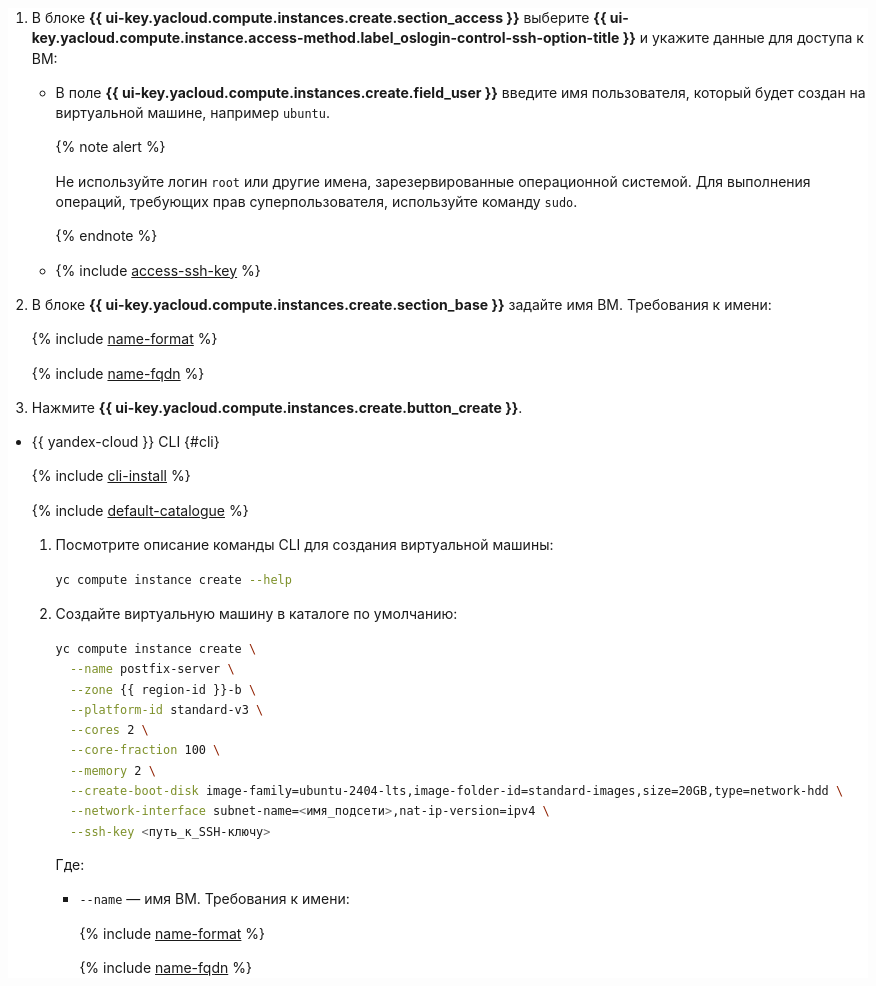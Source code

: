   1. В блоке **{{ ui-key.yacloud.compute.instances.create.section_access }}** выберите **{{ ui-key.yacloud.compute.instance.access-method.label_oslogin-control-ssh-option-title }}** и укажите данные для доступа к ВМ:

      * В поле **{{ ui-key.yacloud.compute.instances.create.field_user }}** введите имя пользователя, который будет создан на виртуальной машине, например `ubuntu`.

        {% note alert %}

        Не используйте логин `root` или другие имена, зарезервированные операционной системой. Для выполнения операций, требующих прав суперпользователя, используйте команду `sudo`.

        {% endnote %}

      * {% include [access-ssh-key](../../_includes/compute/create/access-ssh-key.md) %}

  1. В блоке **{{ ui-key.yacloud.compute.instances.create.section_base }}** задайте имя ВМ.  Требования к имени:

      {% include [name-format](../../_includes/name-format.md) %}

      {% include [name-fqdn](../../_includes/compute/name-fqdn.md) %}

  1. Нажмите **{{ ui-key.yacloud.compute.instances.create.button_create }}**.

- {{ yandex-cloud }} CLI {#cli}

  {% include [cli-install](../../_includes/cli-install.md) %}

  {% include [default-catalogue](../../_includes/default-catalogue.md) %}

  1. Посмотрите описание команды CLI для создания виртуальной машины:

      ```bash
      yc compute instance create --help
      ```

  1. Создайте виртуальную машину в каталоге по умолчанию:

      ```bash
      yc compute instance create \
        --name postfix-server \
        --zone {{ region-id }}-b \
        --platform-id standard-v3 \
        --cores 2 \
        --core-fraction 100 \
        --memory 2 \
        --create-boot-disk image-family=ubuntu-2404-lts,image-folder-id=standard-images,size=20GB,type=network-hdd \
        --network-interface subnet-name=<имя_подсети>,nat-ip-version=ipv4 \
        --ssh-key <путь_к_SSH-ключу>
      ```

      Где:

      * `--name` — имя ВМ. Требования к имени:

          {% include [name-format](../../_includes/name-format.md) %}

          {% include [name-fqdn](../../_includes/compute/name-fqdn.md) %}
